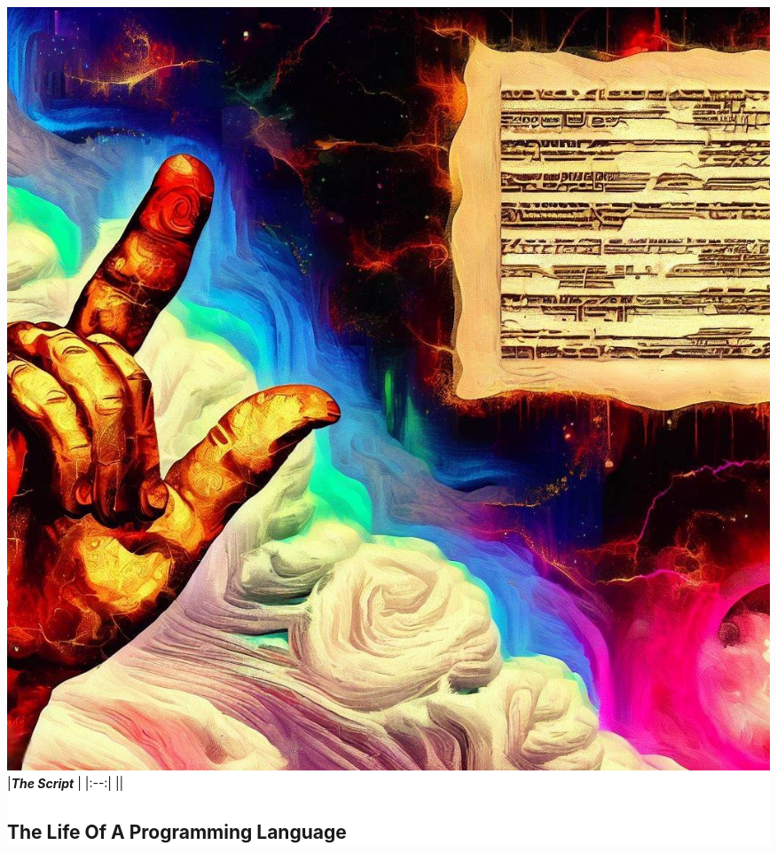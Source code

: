 ![The Script](assets/the-script.jpeg)
|***The Script*** |
|:--:|
||

## The Life Of A Programming Language
